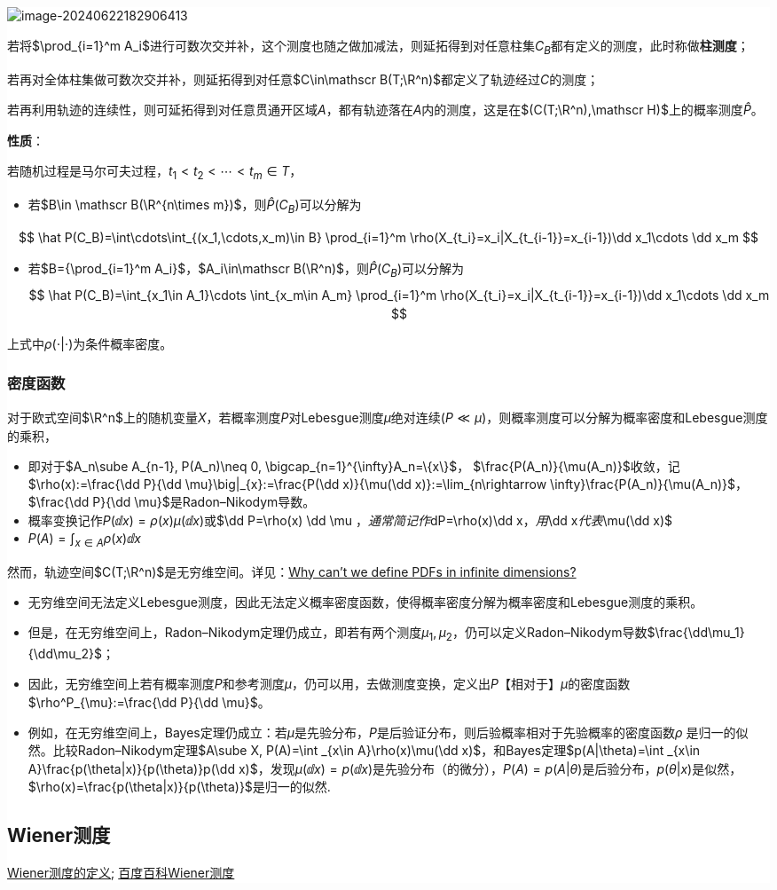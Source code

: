 ![image-20240622182906413](assets/image-20240622182906413.png)

若将$\prod_{i=1}^m A_i$进行可数次交并补，这个测度也随之做加减法，则延拓得到对任意柱集$C_B$都有定义的测度，此时称做**柱测度**；

若再对全体柱集做可数次交并补，则延拓得到对任意$C\in\mathscr B(T;\R^n)$都定义了轨迹经过$C$的测度；

若再利用轨迹的连续性，则可延拓得到对任意贯通开区域$A$，都有轨迹落在$A$内的测度，这是在$(C(T;\R^n),\mathscr H)$上的概率测度$\hat P$。

**性质**：

若随机过程是马尔可夫过程，$t_1<t_2<\cdots<t_m\in T$，

*   若$B\in \mathscr B(\R^{n\times m})$，则$\hat P(C_B)$可以分解为

$$
\hat P(C_B)=\int\cdots\int_{(x_1,\cdots,x_m)\in B} \prod_{i=1}^m \rho(X_{t_i}=x_i|X_{t_{i-1}}=x_{i-1})\dd x_1\cdots \dd x_m
$$

*   若$B={\prod_{i=1}^m A_i}$，$A_i\in\mathscr B(\R^n)$，则$\hat P(C_B)$可以分解为
    $$
    \hat P(C_B)=\int_{x_1\in A_1}\cdots \int_{x_m\in A_m} \prod_{i=1}^m \rho(X_{t_i}=x_i|X_{t_{i-1}}=x_{i-1})\dd x_1\cdots \dd x_m
    $$

上式中$\rho(\cdot|\cdot)$为条件概率密度。

### 密度函数

对于欧式空间$\R^n$上的随机变量$X$，若概率测度$P$对Lebesgue测度$\mu$绝对连续($P\ll\mu)$，则概率测度可以分解为概率密度和Lebesgue测度的乘积，

*   即对于$A_n\sube A_{n-1}, P(A_n)\neq 0, \bigcap_{n=1}^{\infty}A_n=\{x\}$， $\frac{P(A_n)}{\mu(A_n)}$收敛，记$\rho(x):=\frac{\dd P}{\dd \mu}\big|_{x}:=\frac{P(\dd x)}{\mu(\dd x)}:=\lim_{n\rightarrow \infty}\frac{P(A_n)}{\mu(A_n)}$，$\frac{\dd P}{\dd \mu}$是Radon–Nikodym导数。
*   概率变换记作$P(\dd x)=\rho(x)\mu(\dd x)$或$\dd P=\rho(x) \dd \mu $，通常简记作$dP=\rho(x)\dd x$，用$\dd x$代表$\mu(\dd x)$
*   $P(A)=\int _{x\in A}\rho(x)\dd x$

然而，轨迹空间$C(T;\R^n)$是无穷维空间。详见：[Why can’t we define PDFs in infinite dimensions?](https://aalexan3.math.ncsu.edu/articles/nopdf_infdim.pdf)

*   无穷维空间无法定义Lebesgue测度，因此无法定义概率密度函数，使得概率密度分解为概率密度和Lebesgue测度的乘积。

*   但是，在无穷维空间上，Radon–Nikodym定理仍成立，即若有两个测度$\mu_1,\mu_2$，仍可以定义Radon–Nikodym导数$\frac{\dd\mu_1}{\dd\mu_2}$；
*   因此，无穷维空间上若有概率测度$P$和参考测度$\mu$，仍可以用，去做测度变换，定义出$P$【相对于】$\mu$的密度函数$\rho^P_{\mu}:=\frac{\dd P}{\dd \mu}$。

*   例如，在无穷维空间上，Bayes定理仍成立：若$\mu$是先验分布，$P$是后验证分布，则后验概率相对于先验概率的密度函数$\rho$ 是归一的似然。比较Radon–Nikodym定理$A\sube X, P(A)=\int _{x\in A}\rho(x)\mu(\dd x)$，和Bayes定理$p(A|\theta)=\int _{x\in A}\frac{p(\theta|x)}{p(\theta)}p(\dd x)$，发现$\mu(\dd x)=p(\dd x)$是先验分布（的微分），$P(A)=p(A|\theta)$是后验分布，$p(\theta|x)$是似然，$\rho(x)=\frac{p(\theta|x)}{p(\theta)}$是归一的似然.

## Wiener测度

[Wiener测度的定义](https://www.math.pku.edu.cn/teachers/lidf/course/stochproc/stochprocnotes/html/_book/bm.html#bm-app-constr); [百度百科Wiener测度](https://baike.baidu.com/item/维纳测度/18936558)

